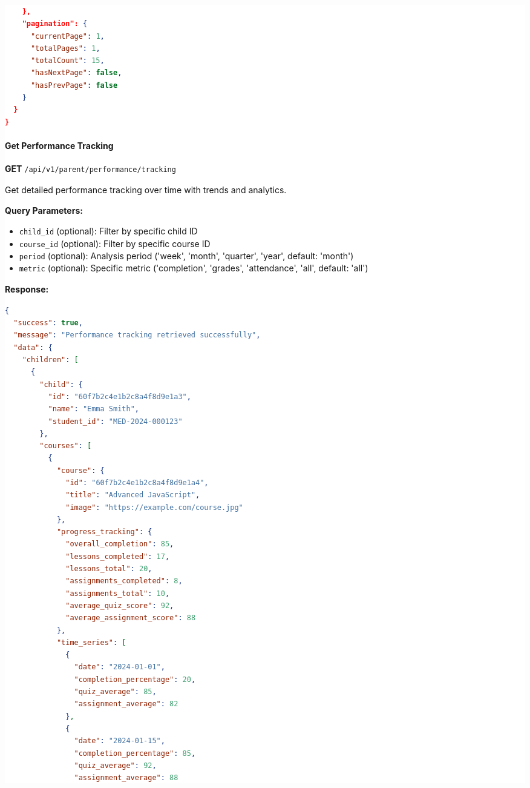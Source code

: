 ```json
    },
    "pagination": {
      "currentPage": 1,
      "totalPages": 1,
      "totalCount": 15,
      "hasNextPage": false,
      "hasPrevPage": false
    }
  }
}
```

#### Get Performance Tracking
**GET** `/api/v1/parent/performance/tracking`

Get detailed performance tracking over time with trends and analytics.

**Query Parameters:**
- `child_id` (optional): Filter by specific child ID
- `course_id` (optional): Filter by specific course ID
- `period` (optional): Analysis period ('week', 'month', 'quarter', 'year', default: 'month')
- `metric` (optional): Specific metric ('completion', 'grades', 'attendance', 'all', default: 'all')

**Response:**
```json
{
  "success": true,
  "message": "Performance tracking retrieved successfully",
  "data": {
    "children": [
      {
        "child": {
          "id": "60f7b2c4e1b2c8a4f8d9e1a3",
          "name": "Emma Smith",
          "student_id": "MED-2024-000123"
        },
        "courses": [
          {
            "course": {
              "id": "60f7b2c4e1b2c8a4f8d9e1a4",
              "title": "Advanced JavaScript",
              "image": "https://example.com/course.jpg"
            },
            "progress_tracking": {
              "overall_completion": 85,
              "lessons_completed": 17,
              "lessons_total": 20,
              "assignments_completed": 8,
              "assignments_total": 10,
              "average_quiz_score": 92,
              "average_assignment_score": 88
            },
            "time_series": [
              {
                "date": "2024-01-01",
                "completion_percentage": 20,
                "quiz_average": 85,
                "assignment_average": 82
              },
              {
                "date": "2024-01-15",
                "completion_percentage": 85,
                "quiz_average": 92,
                "assignment_average": 88
```